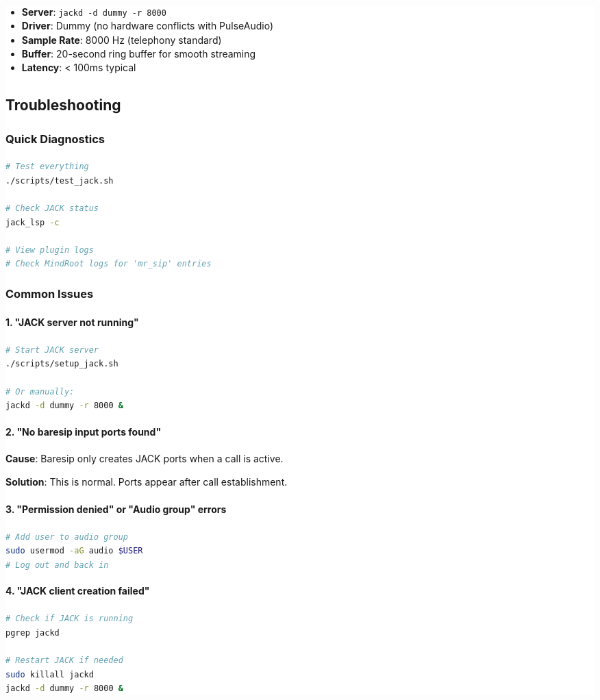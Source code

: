 - **Server**: `jackd -d dummy -r 8000`
- **Driver**: Dummy (no hardware conflicts with PulseAudio)
- **Sample Rate**: 8000 Hz (telephony standard)
- **Buffer**: 20-second ring buffer for smooth streaming
- **Latency**: < 100ms typical

## Troubleshooting

### Quick Diagnostics

```bash
# Test everything
./scripts/test_jack.sh

# Check JACK status
jack_lsp -c

# View plugin logs
# Check MindRoot logs for 'mr_sip' entries
```

### Common Issues

#### 1. "JACK server not running"

```bash
# Start JACK server
./scripts/setup_jack.sh

# Or manually:
jackd -d dummy -r 8000 &
```

#### 2. "No baresip input ports found"

**Cause**: Baresip only creates JACK ports when a call is active.

**Solution**: This is normal. Ports appear after call establishment.

#### 3. "Permission denied" or "Audio group" errors

```bash
# Add user to audio group
sudo usermod -aG audio $USER
# Log out and back in
```

#### 4. "JACK client creation failed"

```bash
# Check if JACK is running
pgrep jackd

# Restart JACK if needed
sudo killall jackd
jackd -d dummy -r 8000 &
```
